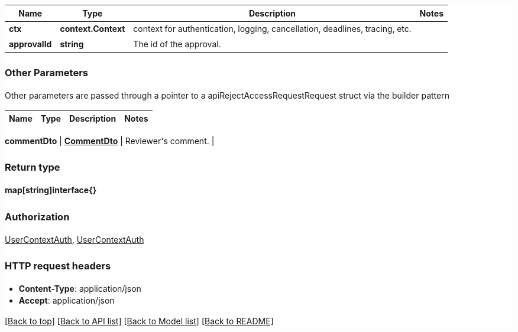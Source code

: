 
Name | Type | Description  | Notes
------------- | ------------- | ------------- | -------------
**ctx** | **context.Context** | context for authentication, logging, cancellation, deadlines, tracing, etc.
**approvalId** | **string** | The id of the approval. | 

### Other Parameters

Other parameters are passed through a pointer to a apiRejectAccessRequestRequest struct via the builder pattern


Name | Type | Description  | Notes
------------- | ------------- | ------------- | -------------

 **commentDto** | [**CommentDto**](CommentDto.md) | Reviewer&#39;s comment. | 

### Return type

**map[string]interface{}**

### Authorization

[UserContextAuth](../README.md#UserContextAuth), [UserContextAuth](../README.md#UserContextAuth)

### HTTP request headers

- **Content-Type**: application/json
- **Accept**: application/json

[[Back to top]](#) [[Back to API list]](../README.md#documentation-for-api-endpoints)
[[Back to Model list]](../README.md#documentation-for-models)
[[Back to README]](../README.md)

